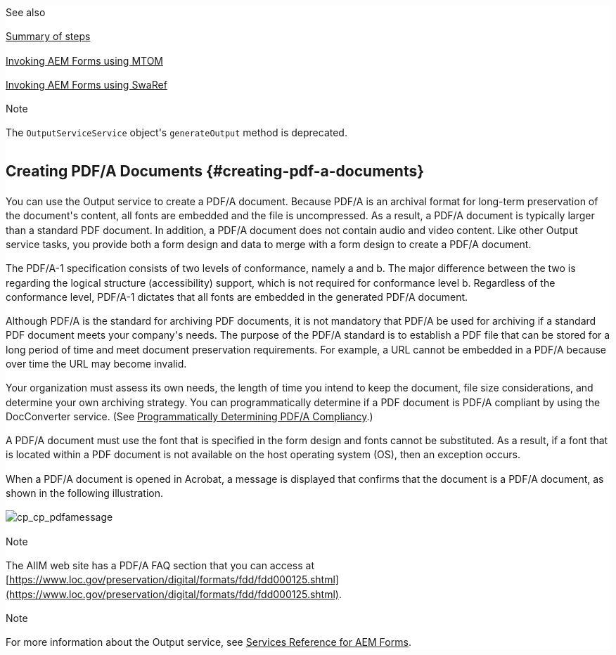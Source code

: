    See also

   [Summary of steps](creating-document-output-streams.md#summary-of-steps)

   [Invoking AEM Forms using MTOM](/help/forms/developing/invoking-aem-forms-using-web.md#invoking-aem-forms-using-mtom)

   [Invoking AEM Forms using SwaRef](/help/forms/developing/invoking-aem-forms-using-web.md#invoking-aem-forms-using-swaref)

   >[!NOTE]
   >
   >The `OutputServiceService` object's `generateOutput` method is deprecated.

## Creating PDF/A Documents {#creating-pdf-a-documents}

You can use the Output service to create a PDF/A document. Because PDF/A is an archival format for long-term preservation of the document's content, all fonts are embedded and the file is uncompressed. As a result, a PDF/A document is typically larger than a standard PDF document. In addition, a PDF/A document does not contain audio and video content. Like other Output service tasks, you provide both a form design and data to merge with a form design to create a PDF/A document.

The PDF/A-1 specification consists of two levels of conformance, namely a and b. The major difference between the two is regarding the logical structure (accessibility) support, which is not required for conformance level b. Regardless of the conformance level, PDF/A-1 dictates that all fonts are embedded in the generated PDF/A document.

Although PDF/A is the standard for archiving PDF documents, it is not mandatory that PDF/A be used for archiving if a standard PDF document meets your company's needs. The purpose of the PDF/A standard is to establish a PDF file that can be stored for a long period of time and meet document preservation requirements. For example, a URL cannot be embedded in a PDF/A because over time the URL may become invalid.

Your organization must assess its own needs, the length of time you intend to keep the document, file size considerations, and determine your own archiving strategy. You can programmatically determine if a PDF document is PDF/A compliant by using the DocConverter service. (See [Programmatically Determining PDF/A Compliancy](/help/forms/developing/pdf-a-documents.md#programmatically-determining-pdf-a-compliancy).)

A PDF/A document must use the font that is specified in the form design and fonts cannot be substituted. As a result, if a font that is located within a PDF document is not available on the host operating system (OS), then an exception occurs.

When a PDF/A document is opened in Acrobat, a message is displayed that confirms that the document is a PDF/A document, as shown in the following illustration.

![cp_cp_pdfamessage](assets/cp_cp_pdfamessage.png)

>[!NOTE]
>
>The AIIM web site has a PDF/A FAQ section that you can access at [https://www.loc.gov/preservation/digital/formats/fdd/fdd000125.shtml](https://www.loc.gov/preservation/digital/formats/fdd/fdd000125.shtml).

>[!NOTE]
>
>For more information about the Output service, see [Services Reference for AEM Forms](https://www.adobe.com/go/learn_aemforms_services_65).
